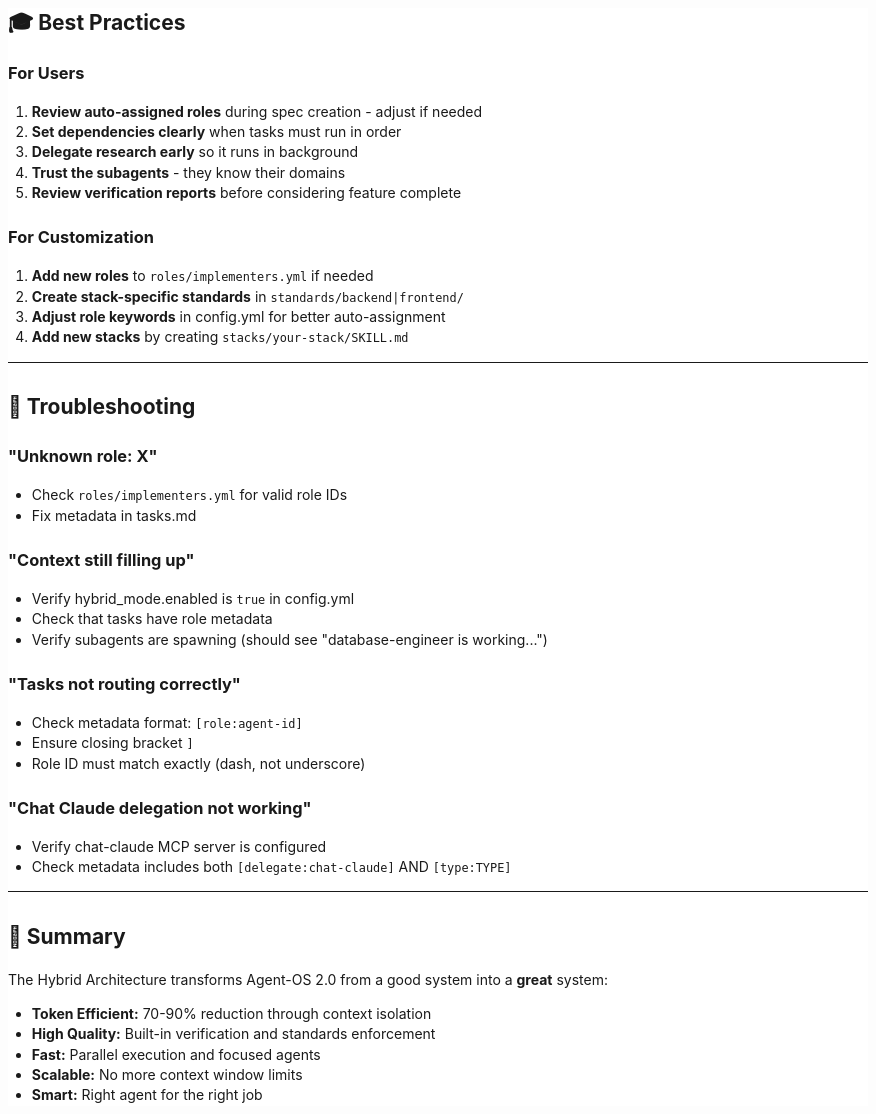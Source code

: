 
## 🎓 Best Practices

### For Users

1. **Review auto-assigned roles** during spec creation - adjust if needed
2. **Set dependencies clearly** when tasks must run in order
3. **Delegate research early** so it runs in background
4. **Trust the subagents** - they know their domains
5. **Review verification reports** before considering feature complete

### For Customization

1. **Add new roles** to `roles/implementers.yml` if needed
2. **Create stack-specific standards** in `standards/backend|frontend/`
3. **Adjust role keywords** in config.yml for better auto-assignment
4. **Add new stacks** by creating `stacks/your-stack/SKILL.md`

---

## 🐛 Troubleshooting

### "Unknown role: X"
- Check `roles/implementers.yml` for valid role IDs
- Fix metadata in tasks.md

### "Context still filling up"
- Verify hybrid_mode.enabled is `true` in config.yml
- Check that tasks have role metadata
- Verify subagents are spawning (should see "database-engineer is working...")

### "Tasks not routing correctly"
- Check metadata format: `[role:agent-id]`
- Ensure closing bracket `]`
- Role ID must match exactly (dash, not underscore)

### "Chat Claude delegation not working"
- Verify chat-claude MCP server is configured
- Check metadata includes both `[delegate:chat-claude]` AND `[type:TYPE]`

---

## 🎉 Summary

The Hybrid Architecture transforms Agent-OS 2.0 from a good system into a **great** system:

- **Token Efficient:** 70-90% reduction through context isolation
- **High Quality:** Built-in verification and standards enforcement
- **Fast:** Parallel execution and focused agents
- **Scalable:** No more context window limits
- **Smart:** Right agent for the right job
